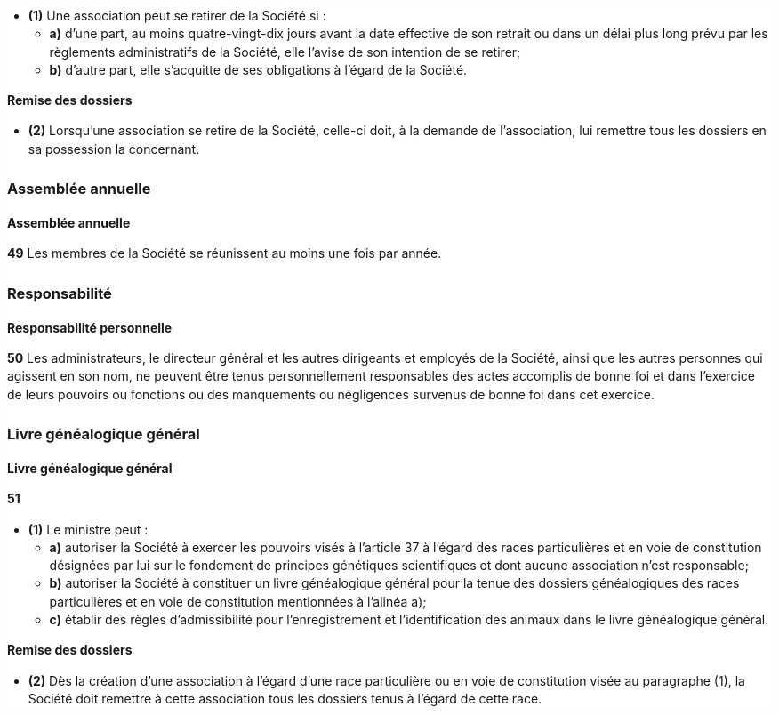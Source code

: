 - **(1)** Une association peut se retirer de la Société si :
	- **a)** d’une part, au moins quatre-vingt-dix jours avant la date effective de son retrait ou dans un délai plus long prévu par les règlements administratifs de la Société, elle l’avise de son intention de se retirer;
	- **b)** d’autre part, elle s’acquitte de ses obligations à l’égard de la Société.

**Remise des dossiers**

- **(2)** Lorsqu’une association se retire de la Société, celle-ci doit, à la demande de l’association, lui remettre tous les dossiers en sa possession la concernant.




### Assemblée annuelle



**Assemblée annuelle**

**49** Les membres de la Société se réunissent au moins une fois par année.




### Responsabilité



**Responsabilité personnelle**

**50** Les administrateurs, le directeur général et les autres dirigeants et employés de la Société, ainsi que les autres personnes qui agissent en son nom, ne peuvent être tenus personnellement responsables des actes accomplis de bonne foi et dans l’exercice de leurs pouvoirs ou fonctions ou des manquements ou négligences survenus de bonne foi dans cet exercice.




### Livre généalogique général



**Livre généalogique général**

**51** 

- **(1)** Le ministre peut :
	- **a)** autoriser la Société à exercer les pouvoirs visés à l’article 37 à l’égard des races particulières et en voie de constitution désignées par lui sur le fondement de principes génétiques scientifiques et dont aucune association n’est responsable;
	- **b)** autoriser la Société à constituer un livre généalogique général pour la tenue des dossiers généalogiques des races particulières et en voie de constitution mentionnées à l’alinéa a);
	- **c)** établir des règles d’admissibilité pour l’enregistrement et l’identification des animaux dans le livre généalogique général.

**Remise des dossiers**

- **(2)** Dès la création d’une association à l’égard d’une race particulière ou en voie de constitution visée au paragraphe (1), la Société doit remettre à cette association tous les dossiers tenus à l’égard de cette race.
